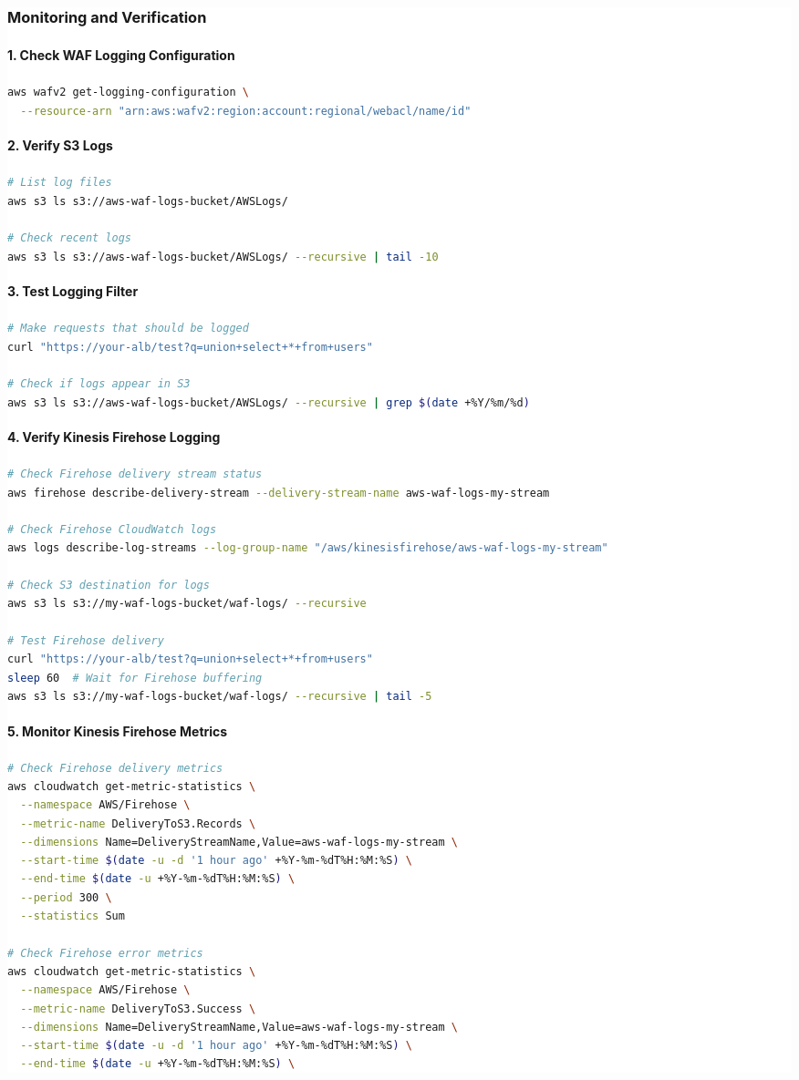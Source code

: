 ### Monitoring and Verification

#### 1. Check WAF Logging Configuration

```bash
aws wafv2 get-logging-configuration \
  --resource-arn "arn:aws:wafv2:region:account:regional/webacl/name/id"
```

#### 2. Verify S3 Logs

```bash
# List log files
aws s3 ls s3://aws-waf-logs-bucket/AWSLogs/

# Check recent logs
aws s3 ls s3://aws-waf-logs-bucket/AWSLogs/ --recursive | tail -10
```

#### 3. Test Logging Filter

```bash
# Make requests that should be logged
curl "https://your-alb/test?q=union+select+*+from+users"

# Check if logs appear in S3
aws s3 ls s3://aws-waf-logs-bucket/AWSLogs/ --recursive | grep $(date +%Y/%m/%d)
```

#### 4. Verify Kinesis Firehose Logging

```bash
# Check Firehose delivery stream status
aws firehose describe-delivery-stream --delivery-stream-name aws-waf-logs-my-stream

# Check Firehose CloudWatch logs
aws logs describe-log-streams --log-group-name "/aws/kinesisfirehose/aws-waf-logs-my-stream"

# Check S3 destination for logs
aws s3 ls s3://my-waf-logs-bucket/waf-logs/ --recursive

# Test Firehose delivery
curl "https://your-alb/test?q=union+select+*+from+users"
sleep 60  # Wait for Firehose buffering
aws s3 ls s3://my-waf-logs-bucket/waf-logs/ --recursive | tail -5
```

#### 5. Monitor Kinesis Firehose Metrics

```bash
# Check Firehose delivery metrics
aws cloudwatch get-metric-statistics \
  --namespace AWS/Firehose \
  --metric-name DeliveryToS3.Records \
  --dimensions Name=DeliveryStreamName,Value=aws-waf-logs-my-stream \
  --start-time $(date -u -d '1 hour ago' +%Y-%m-%dT%H:%M:%S) \
  --end-time $(date -u +%Y-%m-%dT%H:%M:%S) \
  --period 300 \
  --statistics Sum

# Check Firehose error metrics
aws cloudwatch get-metric-statistics \
  --namespace AWS/Firehose \
  --metric-name DeliveryToS3.Success \
  --dimensions Name=DeliveryStreamName,Value=aws-waf-logs-my-stream \
  --start-time $(date -u -d '1 hour ago' +%Y-%m-%dT%H:%M:%S) \
  --end-time $(date -u +%Y-%m-%dT%H:%M:%S) \
```